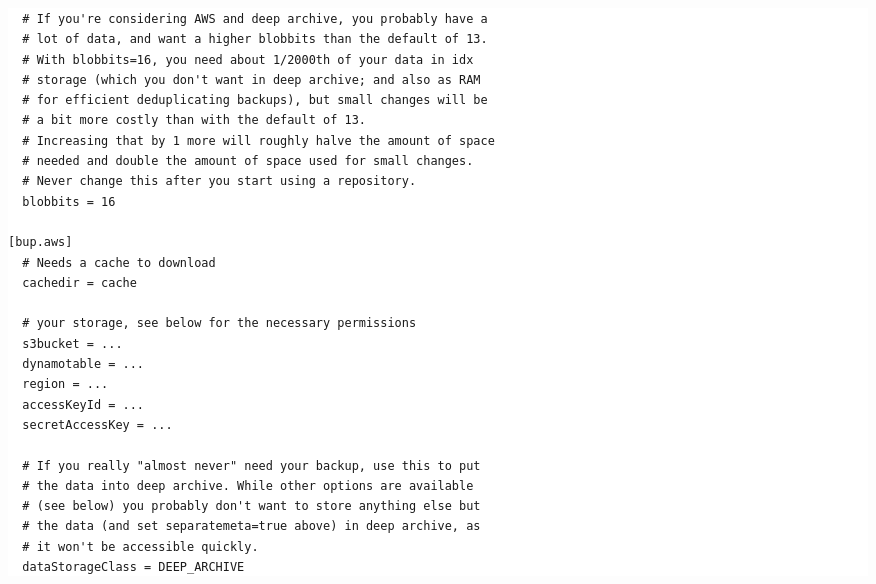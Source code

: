       # If you're considering AWS and deep archive, you probably have a
      # lot of data, and want a higher blobbits than the default of 13.
      # With blobbits=16, you need about 1/2000th of your data in idx
      # storage (which you don't want in deep archive; and also as RAM
      # for efficient deduplicating backups), but small changes will be
      # a bit more costly than with the default of 13.
      # Increasing that by 1 more will roughly halve the amount of space
      # needed and double the amount of space used for small changes.
      # Never change this after you start using a repository.
      blobbits = 16

    [bup.aws]
      # Needs a cache to download
      cachedir = cache

      # your storage, see below for the necessary permissions
      s3bucket = ...
      dynamotable = ...
      region = ...
      accessKeyId = ...
      secretAccessKey = ...

      # If you really "almost never" need your backup, use this to put
      # the data into deep archive. While other options are available
      # (see below) you probably don't want to store anything else but
      # the data (and set separatemeta=true above) in deep archive, as
      # it won't be accessible quickly.
      dataStorageClass = DEEP_ARCHIVE


[lifecycle]: https://docs.aws.amazon.com/AmazonS3/latest/dev/mpuoverview.html#mpu-abort-incomplete-mpu-lifecycle-config
[creating]: https://docs.aws.amazon.com/AmazonS3/latest/user-guide/create-lifecycle.html